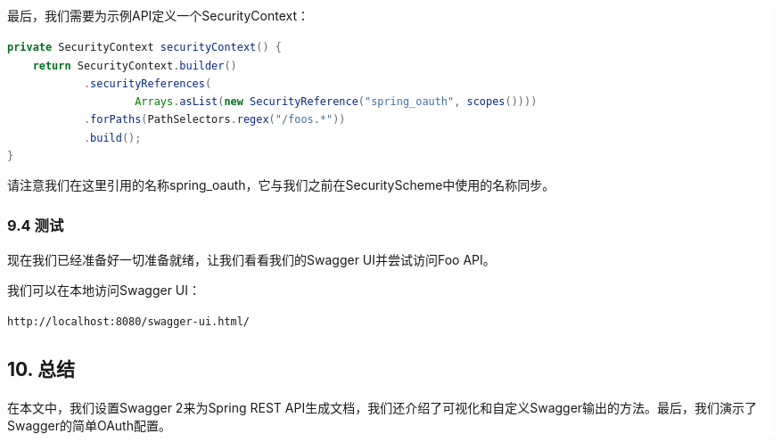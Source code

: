 最后，我们需要为示例API定义一个SecurityContext：

```java
private SecurityContext securityContext() {
    return SecurityContext.builder()
            .securityReferences(
                    Arrays.asList(new SecurityReference("spring_oauth", scopes())))
            .forPaths(PathSelectors.regex("/foos.*"))
            .build();
}
```

请注意我们在这里引用的名称spring_oauth，它与我们之前在SecurityScheme中使用的名称同步。

### 9.4 测试

现在我们已经准备好一切准备就绪，让我们看看我们的Swagger UI并尝试访问Foo API。

我们可以在本地访问Swagger UI：

```text
http://localhost:8080/swagger-ui.html/
```

## 10. 总结

在本文中，我们设置Swagger 2来为Spring REST API生成文档，我们还介绍了可视化和自定义Swagger输出的方法。最后，我们演示了Swagger的简单OAuth配置。